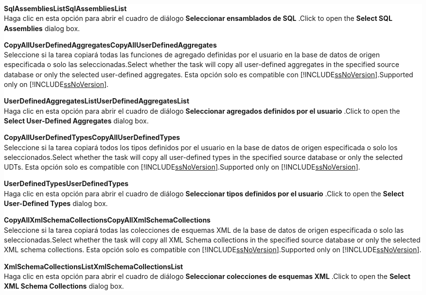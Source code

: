  <span data-ttu-id="47f4a-217">**SqlAssembliesList**</span><span class="sxs-lookup"><span data-stu-id="47f4a-217">**SqlAssembliesList**</span></span>  
 <span data-ttu-id="47f4a-218">Haga clic en esta opción para abrir el cuadro de diálogo **Seleccionar ensamblados de SQL** .</span><span class="sxs-lookup"><span data-stu-id="47f4a-218">Click to open the **Select SQL Assemblies** dialog box.</span></span>  
  
 <span data-ttu-id="47f4a-219">**CopyAllUserDefinedAggregates**</span><span class="sxs-lookup"><span data-stu-id="47f4a-219">**CopyAllUserDefinedAggregates**</span></span>  
 <span data-ttu-id="47f4a-220">Seleccione si la tarea copiará todas las funciones de agregado definidas por el usuario en la base de datos de origen especificada o solo las seleccionadas.</span><span class="sxs-lookup"><span data-stu-id="47f4a-220">Select whether the task will copy all user-defined aggregates in the specified source database or only the selected user-defined aggregates.</span></span> <span data-ttu-id="47f4a-221">Esta opción solo es compatible con [!INCLUDE[ssNoVersion](../includes/ssnoversion-md.md)].</span><span class="sxs-lookup"><span data-stu-id="47f4a-221">Supported only on [!INCLUDE[ssNoVersion](../includes/ssnoversion-md.md)].</span></span>  
  
 <span data-ttu-id="47f4a-222">**UserDefinedAggregatesList**</span><span class="sxs-lookup"><span data-stu-id="47f4a-222">**UserDefinedAggregatesList**</span></span>  
 <span data-ttu-id="47f4a-223">Haga clic en esta opción para abrir el cuadro de diálogo **Seleccionar agregados definidos por el usuario** .</span><span class="sxs-lookup"><span data-stu-id="47f4a-223">Click to open the **Select User-Defined Aggregates** dialog box.</span></span>  
  
 <span data-ttu-id="47f4a-224">**CopyAllUserDefinedTypes**</span><span class="sxs-lookup"><span data-stu-id="47f4a-224">**CopyAllUserDefinedTypes**</span></span>  
 <span data-ttu-id="47f4a-225">Seleccione si la tarea copiará todos los tipos definidos por el usuario en la base de datos de origen especificada o solo los seleccionados.</span><span class="sxs-lookup"><span data-stu-id="47f4a-225">Select whether the task will copy all user-defined types in the specified source database or only the selected UDTs.</span></span> <span data-ttu-id="47f4a-226">Esta opción solo es compatible con [!INCLUDE[ssNoVersion](../includes/ssnoversion-md.md)].</span><span class="sxs-lookup"><span data-stu-id="47f4a-226">Supported only on [!INCLUDE[ssNoVersion](../includes/ssnoversion-md.md)].</span></span>  
  
 <span data-ttu-id="47f4a-227">**UserDefinedTypes**</span><span class="sxs-lookup"><span data-stu-id="47f4a-227">**UserDefinedTypes**</span></span>  
 <span data-ttu-id="47f4a-228">Haga clic en esta opción para abrir el cuadro de diálogo **Seleccionar tipos definidos por el usuario** .</span><span class="sxs-lookup"><span data-stu-id="47f4a-228">Click to open the **Select User-Defined Types** dialog box.</span></span>  
  
 <span data-ttu-id="47f4a-229">**CopyAllXmlSchemaCollections**</span><span class="sxs-lookup"><span data-stu-id="47f4a-229">**CopyAllXmlSchemaCollections**</span></span>  
 <span data-ttu-id="47f4a-230">Seleccione si la tarea copiará todas las colecciones de esquemas XML de la base de datos de origen especificada o solo las seleccionadas.</span><span class="sxs-lookup"><span data-stu-id="47f4a-230">Select whether the task will copy all XML Schema collections in the specified source database or only the selected XML schema collections.</span></span> <span data-ttu-id="47f4a-231">Esta opción solo es compatible con [!INCLUDE[ssNoVersion](../includes/ssnoversion-md.md)].</span><span class="sxs-lookup"><span data-stu-id="47f4a-231">Supported only on [!INCLUDE[ssNoVersion](../includes/ssnoversion-md.md)].</span></span>  
  
 <span data-ttu-id="47f4a-232">**XmlSchemaCollectionsList**</span><span class="sxs-lookup"><span data-stu-id="47f4a-232">**XmlSchemaCollectionsList**</span></span>  
 <span data-ttu-id="47f4a-233">Haga clic en esta opción para abrir el cuadro de diálogo **Seleccionar colecciones de esquemas XML** .</span><span class="sxs-lookup"><span data-stu-id="47f4a-233">Click to open the **Select XML Schema Collections** dialog box.</span></span>  
  
